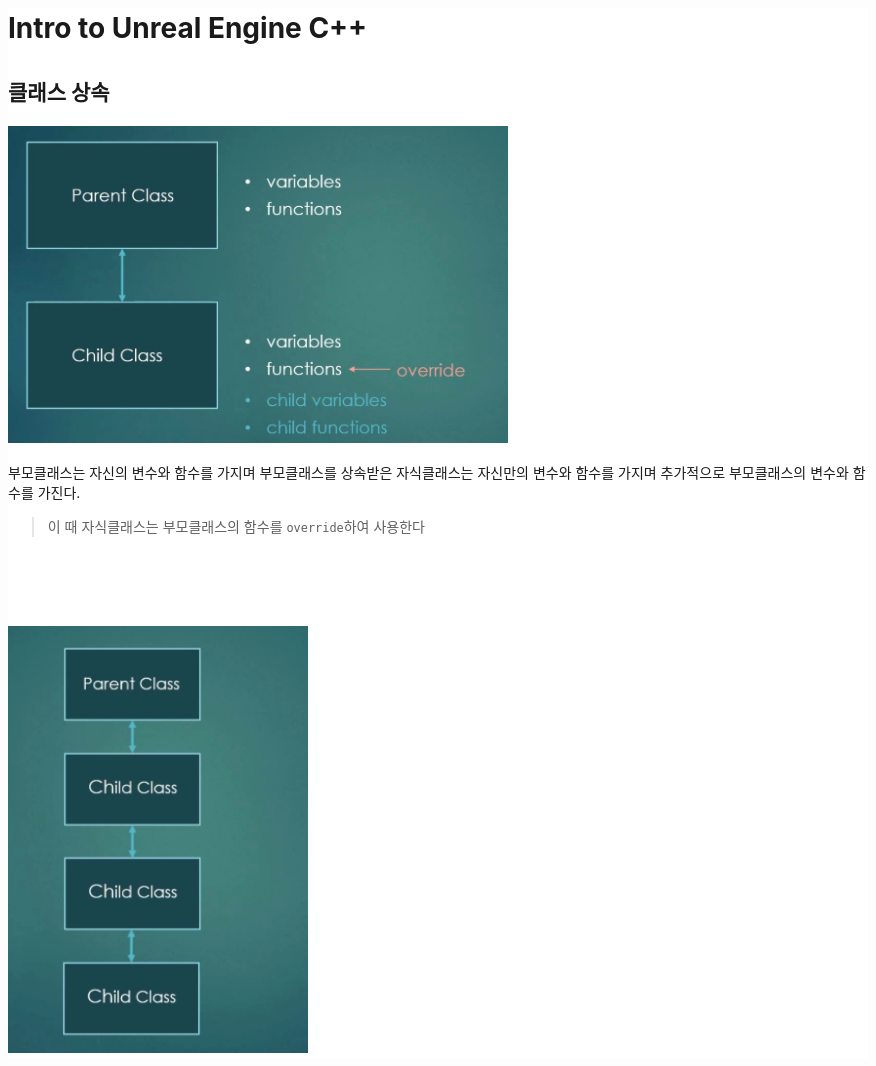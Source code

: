 # Intro to Unreal Engine C++

## 클래스 상속

<img src="./Images/UnrealC++/parent.png" width="500"/>  

<br>

부모클래스는 자신의 변수와 함수를 가지며 부모클래스를 상속받은 자식클래스는 자신만의 변수와 함수를 가지며 추가적으로 부모클래스의 변수와 함수를 가진다.
> 이 때 자식클래스는 부모클래스의 함수를 `override`하여 사용한다


<br><br><br>

<img src="./Images/UnrealC++/class_inheritance.png" width="300"/>  
